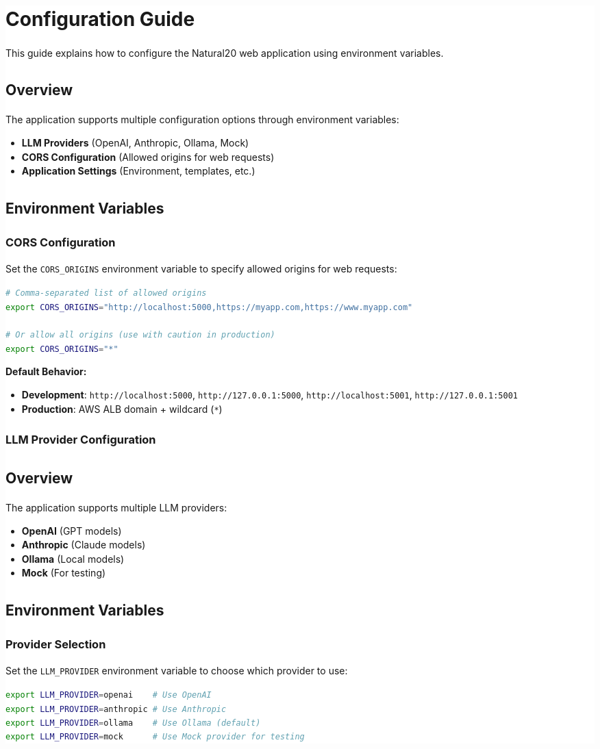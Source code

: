 # Configuration Guide

This guide explains how to configure the Natural20 web application using environment variables.

## Overview

The application supports multiple configuration options through environment variables:

- **LLM Providers** (OpenAI, Anthropic, Ollama, Mock)
- **CORS Configuration** (Allowed origins for web requests)
- **Application Settings** (Environment, templates, etc.)

## Environment Variables

### CORS Configuration

Set the `CORS_ORIGINS` environment variable to specify allowed origins for web requests:

```bash
# Comma-separated list of allowed origins
export CORS_ORIGINS="http://localhost:5000,https://myapp.com,https://www.myapp.com"

# Or allow all origins (use with caution in production)
export CORS_ORIGINS="*"
```

**Default Behavior:**
- **Development**: `http://localhost:5000`, `http://127.0.0.1:5000`, `http://localhost:5001`, `http://127.0.0.1:5001`
- **Production**: AWS ALB domain + wildcard (`*`)

### LLM Provider Configuration

## Overview

The application supports multiple LLM providers:
- **OpenAI** (GPT models)
- **Anthropic** (Claude models) 
- **Ollama** (Local models)
- **Mock** (For testing)

## Environment Variables

### Provider Selection

Set the `LLM_PROVIDER` environment variable to choose which provider to use:

```bash
export LLM_PROVIDER=openai    # Use OpenAI
export LLM_PROVIDER=anthropic # Use Anthropic
export LLM_PROVIDER=ollama    # Use Ollama (default)
export LLM_PROVIDER=mock      # Use Mock provider for testing
```
